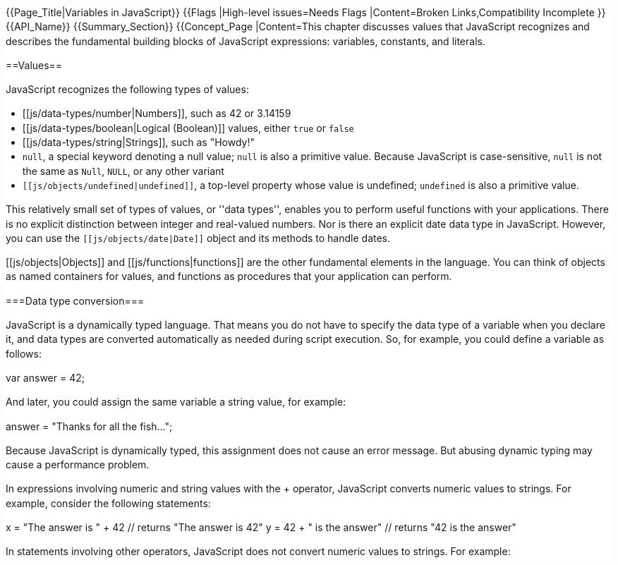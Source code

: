 {{Page_Title|Variables in JavaScript}}
{{Flags
|High-level issues=Needs Flags
|Content=Broken Links,Compatibility Incomplete
}}
{{API_Name}}
{{Summary_Section}}
{{Concept_Page
|Content=This chapter discusses values that JavaScript recognizes and describes the fundamental building blocks of JavaScript expressions: variables, constants, and literals.

==Values==

JavaScript recognizes the following types of values:

* [[js/data-types/number|Numbers]], such as 42 or 3.14159
* [[js/data-types/boolean|Logical (Boolean)]] values, either <code>true</code> or <code>false</code>
* [[js/data-types/string|Strings]], such as "Howdy!"
* <code>null</code>, a special keyword denoting a null value; <code>null</code> is also a primitive value. Because JavaScript is case-sensitive, <code>null</code> is not the same as <code>Null</code>, <code>NULL</code>, or any other variant
* <code>[[js/objects/undefined|undefined]]</code>, a top-level property whose value is undefined; <code>undefined</code> is also a primitive value.

This relatively small set of types of values, or ''data types'', enables you to perform useful functions with your applications. There is no explicit distinction between integer and real-valued numbers. Nor is there an explicit date data type in JavaScript. However, you can use the <code>[[js/objects/date|Date]]</code> object and its methods to handle dates.

[[js/objects|Objects]] and [[js/functions|functions]] are the other fundamental elements in the language. You can think of objects as named containers for values, and functions as procedures that your application can perform.

===Data type conversion===

JavaScript is a dynamically typed language. That means you do not have to specify the data type of a variable when you declare it, and data types are converted automatically as needed during script execution. So, for example, you could define a variable as follows:

 var answer = 42;

And later, you could assign the same variable a string value, for example:

 answer = "Thanks for all the fish...";

Because JavaScript is dynamically typed, this assignment does not cause an error message. But abusing dynamic typing may cause a performance problem. 

In expressions involving numeric and string values with the + operator, JavaScript converts numeric values to strings. For example, consider the following statements:
 
 x = "The answer is " + 42 // returns "The answer is 42"
 y = 42 + " is the answer" // returns "42 is the answer"

In statements involving other operators, JavaScript does not convert numeric values to strings. For example:
 